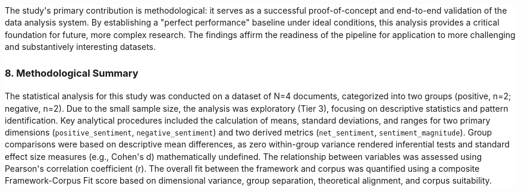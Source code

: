 The study's primary contribution is methodological: it serves as a successful proof-of-concept and end-to-end validation of the data analysis system. By establishing a "perfect performance" baseline under ideal conditions, this analysis provides a critical foundation for future, more complex research. The findings affirm the readiness of the pipeline for application to more challenging and substantively interesting datasets.

### 8. Methodological Summary

The statistical analysis for this study was conducted on a dataset of N=4 documents, categorized into two groups (positive, n=2; negative, n=2). Due to the small sample size, the analysis was exploratory (Tier 3), focusing on descriptive statistics and pattern identification. Key analytical procedures included the calculation of means, standard deviations, and ranges for two primary dimensions (`positive_sentiment`, `negative_sentiment`) and two derived metrics (`net_sentiment`, `sentiment_magnitude`). Group comparisons were based on descriptive mean differences, as zero within-group variance rendered inferential tests and standard effect size measures (e.g., Cohen's d) mathematically undefined. The relationship between variables was assessed using Pearson's correlation coefficient (r). The overall fit between the framework and corpus was quantified using a composite Framework-Corpus Fit score based on dimensional variance, group separation, theoretical alignment, and corpus suitability.